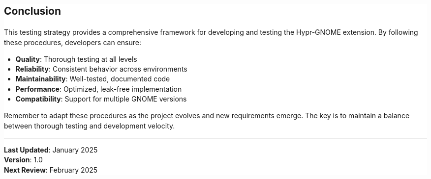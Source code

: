 ## Conclusion

This testing strategy provides a comprehensive framework for developing and testing the Hypr-GNOME extension. By following these procedures, developers can ensure:

- **Quality**: Thorough testing at all levels
- **Reliability**: Consistent behavior across environments
- **Maintainability**: Well-tested, documented code
- **Performance**: Optimized, leak-free implementation
- **Compatibility**: Support for multiple GNOME versions

Remember to adapt these procedures as the project evolves and new requirements emerge. The key is to maintain a balance between thorough testing and development velocity.

---

**Last Updated**: January 2025  
**Version**: 1.0  
**Next Review**: February 2025
